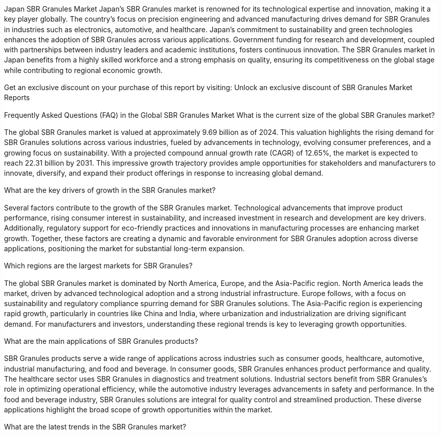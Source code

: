 Japan SBR Granules Market
Japan’s SBR Granules market is renowned for its technological expertise and innovation, making it a key player globally. The country’s focus on precision engineering and advanced manufacturing drives demand for SBR Granules in industries such as electronics, automotive, and healthcare. Japan’s commitment to sustainability and green technologies enhances the adoption of SBR Granules across various applications. Government funding for research and development, coupled with partnerships between industry leaders and academic institutions, fosters continuous innovation. The SBR Granules market in Japan benefits from a highly skilled workforce and a strong emphasis on quality, ensuring its competitiveness on the global stage while contributing to regional economic growth.

Get an exclusive discount on your purchase of this report by visiting: Unlock an exclusive discount of SBR Granules Market Reports 

Frequently Asked Questions (FAQ) in the Global SBR Granules Market
What is the current size of the global SBR Granules market?

The global SBR Granules market is valued at approximately 9.69 billion as of 2024. This valuation highlights the rising demand for SBR Granules solutions across various industries, fueled by advancements in technology, evolving consumer preferences, and a growing focus on sustainability. With a projected compound annual growth rate (CAGR) of 12.65%, the market is expected to reach 22.31 billion by 2031. This impressive growth trajectory provides ample opportunities for stakeholders and manufacturers to innovate, diversify, and expand their product offerings in response to increasing global demand.

What are the key drivers of growth in the SBR Granules market?

Several factors contribute to the growth of the SBR Granules market. Technological advancements that improve product performance, rising consumer interest in sustainability, and increased investment in research and development are key drivers. Additionally, regulatory support for eco-friendly practices and innovations in manufacturing processes are enhancing market growth. Together, these factors are creating a dynamic and favorable environment for SBR Granules adoption across diverse applications, positioning the market for substantial long-term expansion.

Which regions are the largest markets for SBR Granules?

The global SBR Granules market is dominated by North America, Europe, and the Asia-Pacific region. North America leads the market, driven by advanced technological adoption and a strong industrial infrastructure. Europe follows, with a focus on sustainability and regulatory compliance spurring demand for SBR Granules solutions. The Asia-Pacific region is experiencing rapid growth, particularly in countries like China and India, where urbanization and industrialization are driving significant demand. For manufacturers and investors, understanding these regional trends is key to leveraging growth opportunities.

What are the main applications of SBR Granules products?

SBR Granules products serve a wide range of applications across industries such as consumer goods, healthcare, automotive, industrial manufacturing, and food and beverage. In consumer goods, SBR Granules enhances product performance and quality. The healthcare sector uses SBR Granules in diagnostics and treatment solutions. Industrial sectors benefit from SBR Granules’s role in optimizing operational efficiency, while the automotive industry leverages advancements in safety and performance. In the food and beverage industry, SBR Granules solutions are integral for quality control and streamlined production. These diverse applications highlight the broad scope of growth opportunities within the market.

What are the latest trends in the SBR Granules market?
